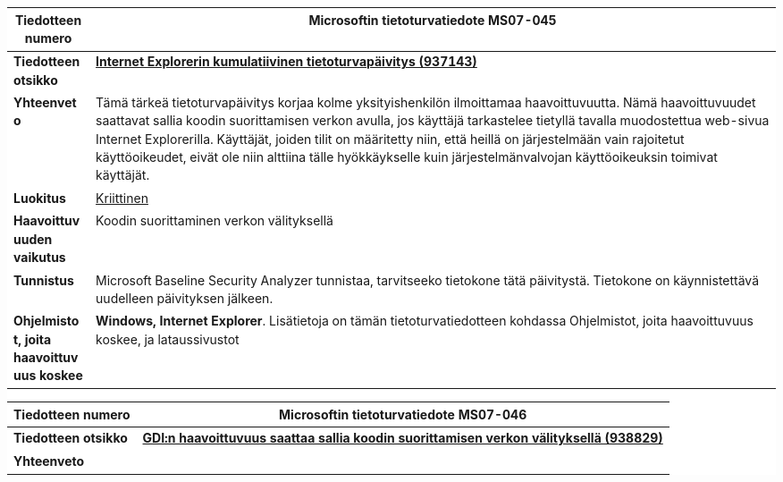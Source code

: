 
<table>
<thead>
<tr class="header">
<th>Tiedotteen numero</th>
<th>Microsoftin tietoturvatiedote MS07-045</th>
</tr>
</thead>
<tbody>
<tr class="odd">
<td><strong>Tiedotteen otsikko</strong></td>
<td><a href="http://go.microsoft.com/fwlink/?linkid=91712"><strong>Internet Explorerin kumulatiivinen tietoturvapäivitys (937143)</strong></a></td>
</tr>
<tr class="even">
<td><strong>Yhteenveto</strong></td>
<td>Tämä tärkeä tietoturvapäivitys korjaa kolme yksityishenkilön ilmoittamaa haavoittuvuutta. Nämä haavoittuvuudet saattavat sallia koodin suorittamisen verkon avulla, jos käyttäjä tarkastelee tietyllä tavalla muodostettua web-sivua Internet Explorerilla. Käyttäjät, joiden tilit on määritetty niin, että heillä on järjestelmään vain rajoitetut käyttöoikeudet, eivät ole niin alttiina tälle hyökkäykselle kuin järjestelmänvalvojan käyttöoikeuksin toimivat käyttäjät.</td>
</tr>
<tr class="odd">
<td><strong>Luokitus</strong></td>
<td><a href="http://go.microsoft.com/fwlink/?linkid=21140">Kriittinen</a></td>
</tr>
<tr class="even">
<td><strong>Haavoittuvuuden vaikutus</strong></td>
<td>Koodin suorittaminen verkon välityksellä</td>
</tr>
<tr class="odd">
<td><strong>Tunnistus</strong></td>
<td>Microsoft Baseline Security Analyzer tunnistaa, tarvitseeko tietokone tätä päivitystä. Tietokone on käynnistettävä uudelleen päivityksen jälkeen.</td>
</tr>
<tr class="even">
<td><strong>Ohjelmistot, joita haavoittuvuus koskee</strong></td>
<td><strong>Windows, Internet Explorer</strong>. Lisätietoja on tämän tietoturvatiedotteen kohdassa Ohjelmistot, joita haavoittuvuus koskee, ja lataussivustot</td>
</tr>
</tbody>
</table>


<table>
<thead>
<tr class="header">
<th>Tiedotteen numero</th>
<th>Microsoftin tietoturvatiedote MS07-046</th>
</tr>
</thead>
<tbody>
<tr class="odd">
<td><strong>Tiedotteen otsikko</strong></td>
<td><a href="http://go.microsoft.com/fwlink/?linkid=94466"><strong>GDI:n haavoittuvuus saattaa sallia koodin suorittamisen verkon välityksellä (938829)</strong></a></td>
</tr>
<tr class="even">
<td><strong>Yhteenveto</strong></td>
